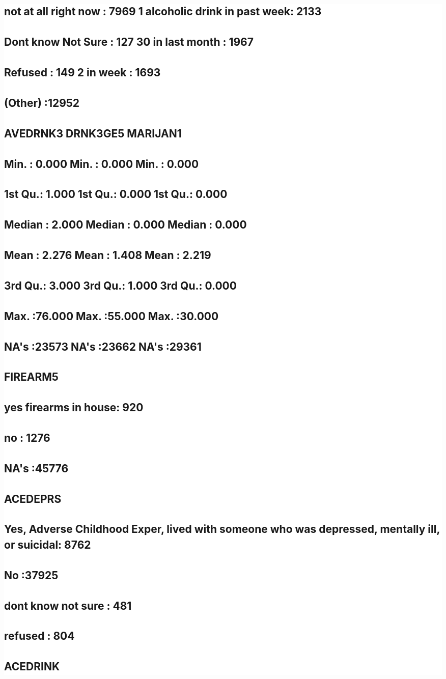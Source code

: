 ##  not at all right now           : 7969   1 alcoholic drink in past week: 2133  
##  Dont know Not Sure             :  127   30 in last month              : 1967  
##  Refused                        :  149   2 in week                     : 1693  
##                                          (Other)                       :12952  
##     AVEDRNK3         DRNK3GE5         MARIJAN1     
##  Min.   : 0.000   Min.   : 0.000   Min.   : 0.000  
##  1st Qu.: 1.000   1st Qu.: 0.000   1st Qu.: 0.000  
##  Median : 2.000   Median : 0.000   Median : 0.000  
##  Mean   : 2.276   Mean   : 1.408   Mean   : 2.219  
##  3rd Qu.: 3.000   3rd Qu.: 1.000   3rd Qu.: 0.000  
##  Max.   :76.000   Max.   :55.000   Max.   :30.000  
##  NA's   :23573    NA's   :23662    NA's   :29361   
##                   FIREARM5    
##  yes firearms in house:  920  
##  no                   : 1276  
##  NA's                 :45776  
##                               
##                               
##                               
##                               
##                                                                                           ACEDEPRS    
##  Yes, Adverse Childhood Exper, lived with someone who was depressed, mentally ill, or suicidal: 8762  
##  No                                                                                           :37925  
##  dont know not sure                                                                           :  481  
##  refused                                                                                      :  804  
##                                                                                                       
##                                                                                                       
##                                                                                                       
##                                                                                     ACEDRINK    